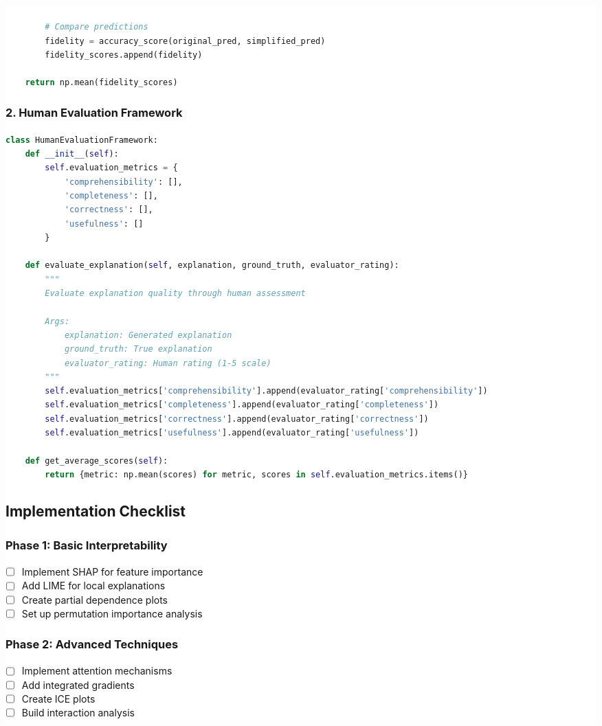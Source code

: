 ```python
        
        # Compare predictions
        fidelity = accuracy_score(original_pred, simplified_pred)
        fidelity_scores.append(fidelity)
    
    return np.mean(fidelity_scores)
```

### 2. Human Evaluation Framework

```python
class HumanEvaluationFramework:
    def __init__(self):
        self.evaluation_metrics = {
            'comprehensibility': [],
            'completeness': [],
            'correctness': [],
            'usefulness': []
        }
    
    def evaluate_explanation(self, explanation, ground_truth, evaluator_rating):
        """
        Evaluate explanation quality through human assessment
        
        Args:
            explanation: Generated explanation
            ground_truth: True explanation
            evaluator_rating: Human rating (1-5 scale)
        """
        self.evaluation_metrics['comprehensibility'].append(evaluator_rating['comprehensibility'])
        self.evaluation_metrics['completeness'].append(evaluator_rating['completeness'])
        self.evaluation_metrics['correctness'].append(evaluator_rating['correctness'])
        self.evaluation_metrics['usefulness'].append(evaluator_rating['usefulness'])
    
    def get_average_scores(self):
        return {metric: np.mean(scores) for metric, scores in self.evaluation_metrics.items()}
```

## Implementation Checklist

### Phase 1: Basic Interpretability
- [ ] Implement SHAP for feature importance
- [ ] Add LIME for local explanations
- [ ] Create partial dependence plots
- [ ] Set up permutation importance analysis

### Phase 2: Advanced Techniques
- [ ] Implement attention mechanisms
- [ ] Add integrated gradients
- [ ] Create ICE plots
- [ ] Build interaction analysis
